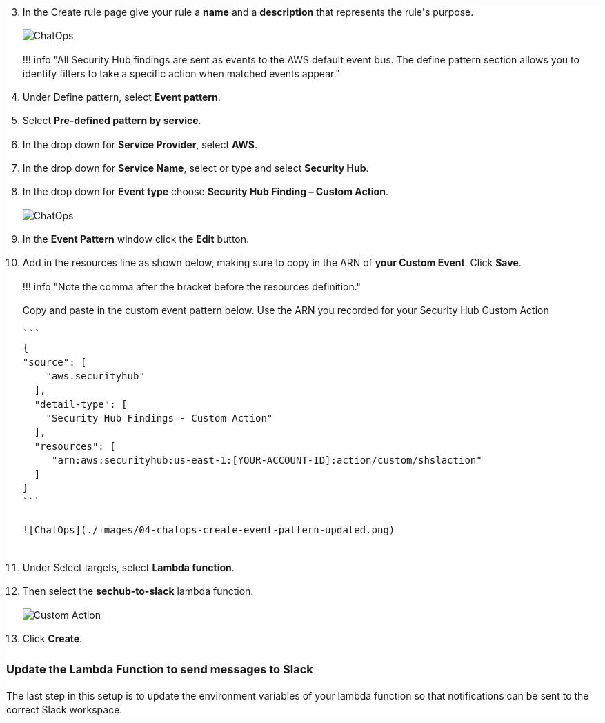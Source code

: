 3. In the Create rule page give your rule a **name** and a **description** that represents the rule's purpose.

    ![ChatOps](./images/04-chatops-custom-create-rule.png)

    !!! info "All Security Hub findings are sent as events to the AWS default event bus.  The define pattern section allows you to identify filters to take a specific action when matched events appear."

4. Under Define pattern, select **Event pattern**. 

5. Select **Pre-defined pattern by service**.

6. In the drop down for **Service Provider**, select **AWS**.

7. In the drop down for **Service Name**, select or type and select **Security Hub**. 

8. In the drop down for **Event type** choose **Security Hub Finding – Custom Action**.

    ![ChatOps](./images/03-custom-create-event-source.png)

9.	In the **Event Pattern** window click the **Edit** button. 

10.	Add in the resources line as shown below, making sure to copy in the ARN of **your Custom Event**.  Click **Save**. 

    !!! info "Note the comma after the bracket before the resources definition."

    Copy and paste in the custom event pattern below.  Use the ARN you recorded for your Security Hub Custom Action 
    
    <pre>
    ```
    { 
    "source": [ 
        "aws.securityhub" 
      ], 
      "detail-type": [ 
        "Security Hub Findings - Custom Action" 
      ], 
      "resources": [ 
         "arn:aws:securityhub:us-east-1:[YOUR-ACCOUNT-ID]:action/custom/shslaction" 
      ] 
    } 
    ```

    ![ChatOps](./images/04-chatops-create-event-pattern-updated.png)

11. Under Select targets, select **Lambda function**.

12. Then select the **sechub-to-slack** lambda function. 

    ![Custom Action](./images/04-slack-lambda-create-confirm.png)

13. Click **Create**.

### Update the Lambda Function to send messages to Slack 
The last step in this setup is to update the environment variables of your lambda function so that notifications can be sent to the correct Slack workspace.
